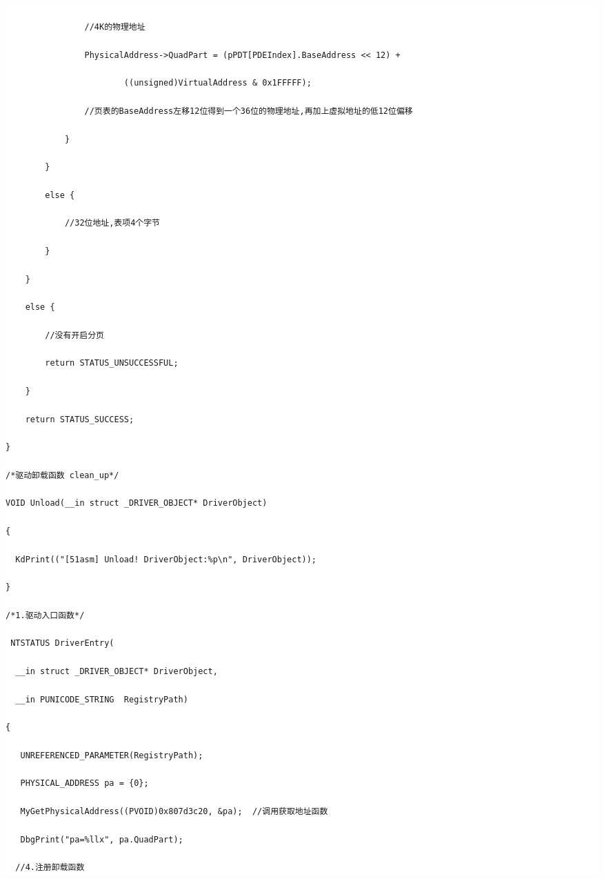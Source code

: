 ```

                //4K的物理地址

                PhysicalAddress->QuadPart = (pPDT[PDEIndex].BaseAddress << 12) + 

                		((unsigned)VirtualAddress & 0x1FFFFF);

                //页表的BaseAddress左移12位得到一个36位的物理地址,再加上虚拟地址的低12位偏移

            }

        }

        else {

            //32位地址,表项4个字节

        }

    }

    else {

        //没有开启分页

        return STATUS_UNSUCCESSFUL;

    }

    return STATUS_SUCCESS;

}

/*驱动卸载函数 clean_up*/

VOID Unload(__in struct _DRIVER_OBJECT* DriverObject)

{

  KdPrint(("[51asm] Unload! DriverObject:%p\n", DriverObject));

}

/*1.驱动入口函数*/

 NTSTATUS DriverEntry(

  __in struct _DRIVER_OBJECT* DriverObject,

  __in PUNICODE_STRING  RegistryPath)

{

   UNREFERENCED_PARAMETER(RegistryPath);

   PHYSICAL_ADDRESS pa = {0};

   MyGetPhysicalAddress((PVOID)0x807d3c20, &pa);  //调用获取地址函数

   DbgPrint("pa=%llx", pa.QuadPart);

  //4.注册卸载函数

```
